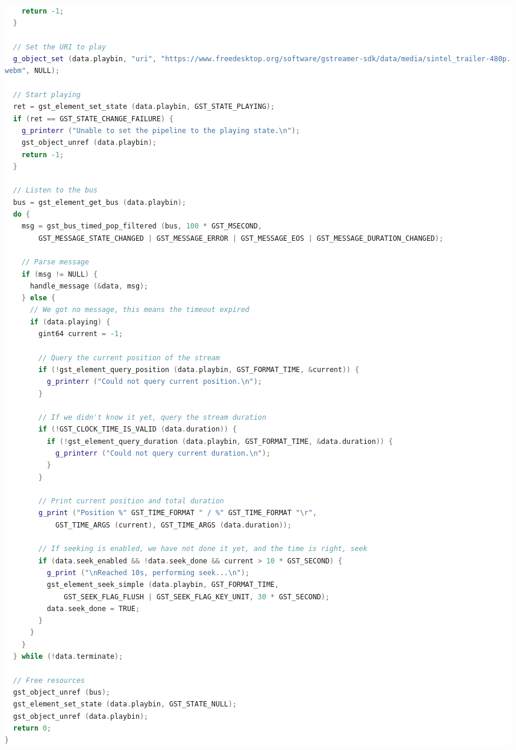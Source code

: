 ```cpp
    return -1;
  }

  // Set the URI to play 
  g_object_set (data.playbin, "uri", "https://www.freedesktop.org/software/gstreamer-sdk/data/media/sintel_trailer-480p.webm", NULL);

  // Start playing 
  ret = gst_element_set_state (data.playbin, GST_STATE_PLAYING);
  if (ret == GST_STATE_CHANGE_FAILURE) {
    g_printerr ("Unable to set the pipeline to the playing state.\n");
    gst_object_unref (data.playbin);
    return -1;
  }

  // Listen to the bus 
  bus = gst_element_get_bus (data.playbin);
  do {
    msg = gst_bus_timed_pop_filtered (bus, 100 * GST_MSECOND,
        GST_MESSAGE_STATE_CHANGED | GST_MESSAGE_ERROR | GST_MESSAGE_EOS | GST_MESSAGE_DURATION_CHANGED);

    // Parse message 
    if (msg != NULL) {
      handle_message (&data, msg);
    } else {
      // We got no message, this means the timeout expired 
      if (data.playing) {
        gint64 current = -1;

        // Query the current position of the stream 
        if (!gst_element_query_position (data.playbin, GST_FORMAT_TIME, &current)) {
          g_printerr ("Could not query current position.\n");
        }

        // If we didn't know it yet, query the stream duration 
        if (!GST_CLOCK_TIME_IS_VALID (data.duration)) {
          if (!gst_element_query_duration (data.playbin, GST_FORMAT_TIME, &data.duration)) {
            g_printerr ("Could not query current duration.\n");
          }
        }

        // Print current position and total duration 
        g_print ("Position %" GST_TIME_FORMAT " / %" GST_TIME_FORMAT "\r",
            GST_TIME_ARGS (current), GST_TIME_ARGS (data.duration));

        // If seeking is enabled, we have not done it yet, and the time is right, seek 
        if (data.seek_enabled && !data.seek_done && current > 10 * GST_SECOND) {
          g_print ("\nReached 10s, performing seek...\n");
          gst_element_seek_simple (data.playbin, GST_FORMAT_TIME,
              GST_SEEK_FLAG_FLUSH | GST_SEEK_FLAG_KEY_UNIT, 30 * GST_SECOND);
          data.seek_done = TRUE;
        }
      }
    }
  } while (!data.terminate);

  // Free resources 
  gst_object_unref (bus);
  gst_element_set_state (data.playbin, GST_STATE_NULL);
  gst_object_unref (data.playbin);
  return 0;
}
```